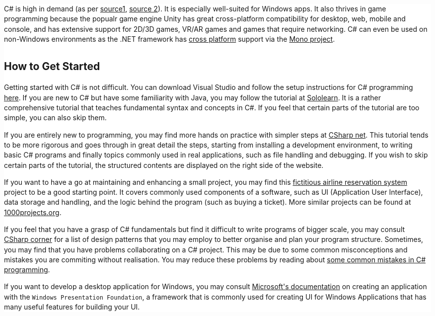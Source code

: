 C# is high in demand (as per [source1](https://medium.com/sololearn/why-is-c-among-the-most-popular-programming-languages-in-the-world-ccf26824ffcb), [source 2](https://mashable.com/2018/03/17/coding-course-class-bootcamp/#om2xRzXFHGqJ)). It is especially well-suited for Windows apps. It also thrives in game programming because the popualr game engine Unity has great cross-platform compatibility for desktop, web, mobile and console, and has extensive support for 2D/3D games, VR/AR games and games that require networking. C# can even be used on non-Windows environments as the .NET framework has [cross platform](https://en.wikipedia.org/wiki/Cross-platform_software "In computing, cross-platform software (also multi-platform software or platform-independent software) is computer software that is implemented on multiple computing platforms.") support via the [Mono project](https://www.mono-project.com/).


## How to Get Started

Getting started with C# is not difficult. You can download Visual Studio and follow the setup instructions for C# programming [here](https://www.guru99.com/download-install-visual-studio.html). If you are new to C# but have some familiarity with Java, you may follow the tutorial at [Sololearn](https://www.sololearn.com/Play/CSharp). It is a rather comprehensive tutorial that teaches fundamental syntax and concepts in C#. If you feel that certain parts of the tutorial are too simple, you can also skip them.

If you are entirely new to programming, you may find more hands on practice with simpler steps at [CSharp net](https://csharp.net-tutorials.com/getting-started/introduction/). This tutorial tends to be more rigorous and goes through in great detail the steps, starting from installing a development environment, to writing basic C# programs and finally topics commonly used in real applications, such as file handling and debugging. If you wish to skip certain parts of the tutorial, the structured contents are displayed on the right side of the website.

If you want to have a go at maintaining and enhancing a small project, you may find this [fictitious airline reservation system](https://1000projects.org/airline-reservation-system-a-net-project-with-code.html) project
to be a good starting point. It covers commonly used components of a software, such as UI (Application User Interface), data storage and handling, and the logic behind the program (such as buying a ticket). More similar projects can be found at [1000projects.org](https://1000projects.org/c-projects.html).

If you feel that you have a grasp of C# fundamentals but find it difficult to write programs of bigger scale, you may consult
[CSharp corner](https://www.c-sharpcorner.com/UploadFile/bd5be5/design-patterns-in-net/) for a list of design patterns that you may employ to better organise and plan your program structure. Sometimes, you may find that you have problems collaborating on a C# project. This may be due to some common misconceptions and mistakes you are commiting without realisation. You may reduce these problems by reading about [some common mistakes in C# programming](https://www.upwork.com/hiring/development/common-mistakes-in-c-sharp-programming/).

If you want to develop a desktop application for Windows, you may consult [Microsoft's documentation](https://docs.microsoft.com/en-us/visualstudio/get-started/csharp/tutorial-wpf?view=vs-2019) on creating an application with the `Windows Presentation Foundation`, a framework that is commonly used for creating UI for Windows Applications that has many useful features for building your UI.
</div>

